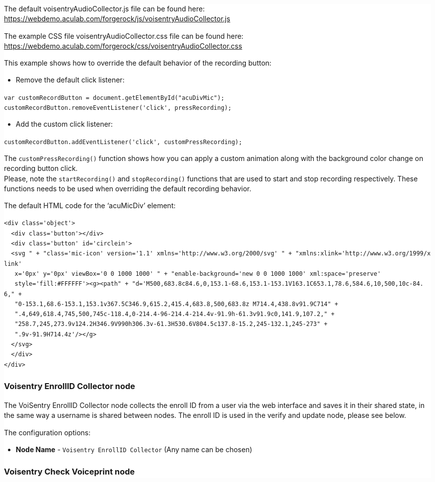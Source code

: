The default voisentryAudioCollector.js file can be found here:  
https://webdemo.aculab.com/forgerock/js/voisentryAudioCollector.js

The example CSS file voisentryAudioCollector.css file can be found here:  
https://webdemo.aculab.com/forgerock/css/voisentryAudioCollector.css

This example shows how to override the default behavior of the recording button:
-	Remove the default click listener:  
```
var customRecordButton = document.getElementById("acuDivMic");
customRecordButton.removeEventListener('click', pressRecording);
```
-	Add the custom click listener:  
```
customRecordButton.addEventListener('click', customPressRecording);
```

The ```customPressRecording()``` function shows how you can apply a custom animation along with the background color change on recording button click.  
Please, note the ```startRecording()``` and ```stopRecording()``` functions that are used to start and stop recording respectively.
These functions needs to be used when overriding the default recording behavior.

The default HTML code for the ‘acuMicDiv’ element:  
```
<div class='object'>
  <div class='button'></div>
  <div class='button' id='circlein'>
  <svg " + "class='mic-icon' version='1.1' xmlns='http://www.w3.org/2000/svg' " + "xmlns:xlink='http://www.w3.org/1999/xlink'
   x='0px' y='0px' viewBox='0 0 1000 1000' " + "enable-background='new 0 0 1000 1000' xml:space='preserve'
   style='fill:#FFFFFF'><g><path" + "d='M500,683.8c84.6,0,153.1-68.6,153.1-153.1V163.1C653.1,78.6,584.6,10,500,10c-84.6," +
   "0-153.1,68.6-153.1,153.1v367.5C346.9,615.2,415.4,683.8,500,683.8z M714.4,438.8v91.9C714" +
   ".4,649,618.4,745,500,745c-118.4,0-214.4-96-214.4-214.4v-91.9h-61.3v91.9c0,141.9,107.2," +
   "258.7,245,273.9v124.2H346.9V990h306.3v-61.3H530.6V804.5c137.8-15.2,245-132.1,245-273" +
   ".9v-91.9H714.4z'/></g>
  </svg>
  </div>
</div>
```


### Voisentry EnrollID Collector node

The VoiSentry EnrollID Collector node collects the enroll ID from a user via the web interface and saves it in their shared state, in the same way a username is shared between nodes.
The enroll ID is used in the verify and update node, please see below.

The configuration options:

* **Node Name** - ```Voisentry EnrollID Collector``` (Any name can be chosen)


### Voisentry Check Voiceprint node
